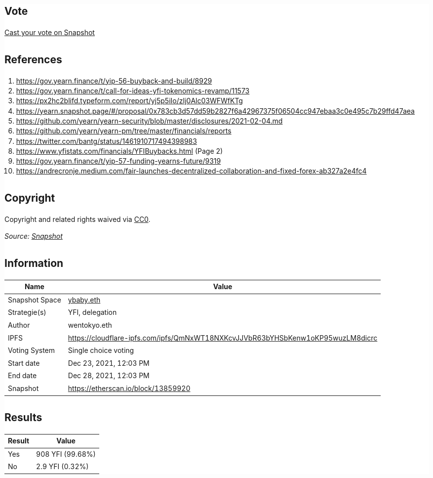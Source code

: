 ## Vote

[Cast your vote on Snapshot](https://snapshot.org/#/ybaby.eth/proposal/0x8f7417fa5565d9f46e16618503e8808c36d51b2a9e8217a68c632d7c090d69d9)

## References

1. https://gov.yearn.finance/t/yip-56-buyback-and-build/8929
1. https://gov.yearn.finance/t/call-for-ideas-yfi-tokenomics-revamp/11573
1. https://px2hc2blifd.typeform.com/report/yj5p5iIo/zIj0Alc03WFWfKTg
1. https://yearn.snapshot.page/#/proposal/0x783cb3d57dd59b2827f6a42967375f06504cc947ebaa3c0e495c7b29ffd47aea
1. https://github.com/yearn/yearn-security/blob/master/disclosures/2021-02-04.md
1. https://github.com/yearn/yearn-pm/tree/master/financials/reports
1. https://twitter.com/bantg/status/1461910717494398983
1. https://www.yfistats.com/financials/YFIBuybacks.html (Page 2)
1. https://gov.yearn.finance/t/yip-57-funding-yearns-future/9319
1. https://andrecronje.medium.com/fair-launches-decentralized-collaboration-and-fixed-forex-ab327a2e4fc4

## Copyright

Copyright and related rights waived via [CC0](https://creativecommons.org/publicdomain/zero/1.0/).

_Source: [Snapshot](https://snapshot.org/#/ybaby.eth/proposal/0x8f7417fa5565d9f46e16618503e8808c36d51b2a9e8217a68c632d7c090d69d9)_

## Information

| Name           | Value                                                                           |
| -------------- | ------------------------------------------------------------------------------- |
| Snapshot Space | [ybaby.eth](https://snapshot.org/#/ybaby.eth)                                   |
| Strategie(s)   | YFI, delegation                                                                 |
| Author         | wentokyo.eth                                                                    |
| IPFS           | https://cloudflare-ipfs.com/ipfs/QmNxWT18NXKcvJJVbR63bYHSbKenw1oKP95wuzLM8dicrc |
| Voting System  | Single choice voting                                                            |
| Start date     | Dec 23, 2021, 12:03 PM                                                          |
| End date       | Dec 28, 2021, 12:03 PM                                                          |
| Snapshot       | https://etherscan.io/block/13859920                                             |

## Results

| Result | Value |
| ------ | ----- |
| Yes    |  908 YFI (99.68%)     |
| No     |  2.9 YFI (0.32%)      |
